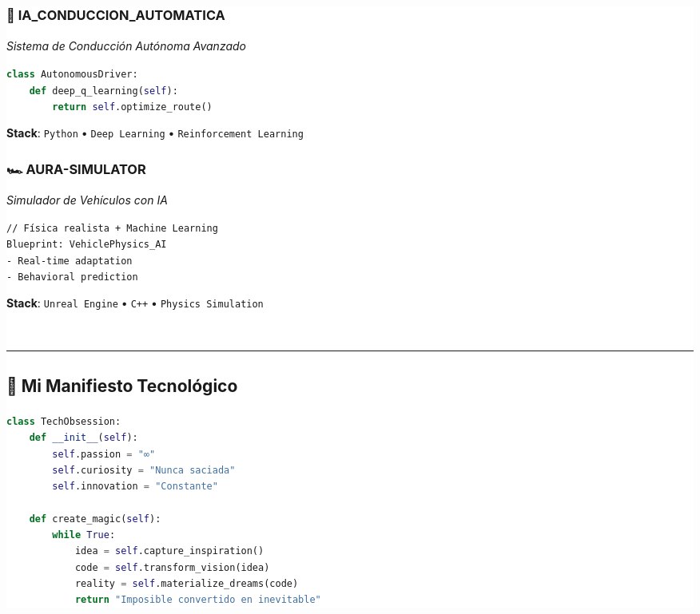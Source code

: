 </td>
</tr>
<tr>
<td align="center" width="50%">

### 🚗 **IA_CONDUCCION_AUTOMATICA**
*Sistema de Conducción Autónoma Avanzado*

```python
class AutonomousDriver:
    def deep_q_learning(self):
        return self.optimize_route()
```
**Stack**: `Python` • `Deep Learning` • `Reinforcement Learning`

</td>
<td align="center" width="50%">

### 🏎️ **AURA-SIMULATOR**
*Simulador de Vehículos con IA*

```unreal
// Física realista + Machine Learning
Blueprint: VehiclePhysics_AI
- Real-time adaptation
- Behavioral prediction
```
**Stack**: `Unreal Engine` • `C++` • `Physics Simulation`

</td>
</tr>
</table>

<img src="https://raw.githubusercontent.com/andreasbm/readme/master/assets/lines/neon.png" width="100%" height="8"/>

</div>

---

## 🌈 **Mi Manifiesto Tecnológico**

```python
class TechObsession:
    def __init__(self):
        self.passion = "∞"
        self.curiosity = "Nunca saciada"
        self.innovation = "Constante"
    
    def create_magic(self):
        while True:
            idea = self.capture_inspiration()
            code = self.transform_vision(idea)
            reality = self.materialize_dreams(code)
            return "Imposible convertido en inevitable"
```
